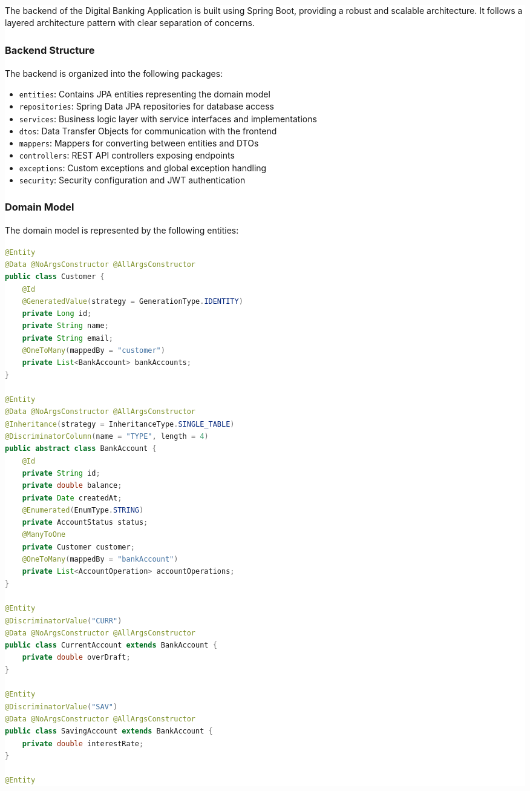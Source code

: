 The backend of the Digital Banking Application is built using Spring Boot, providing a robust and scalable architecture. It follows a layered architecture pattern with clear separation of concerns.

### Backend Structure

The backend is organized into the following packages:

- `entities`: Contains JPA entities representing the domain model
- `repositories`: Spring Data JPA repositories for database access
- `services`: Business logic layer with service interfaces and implementations
- `dtos`: Data Transfer Objects for communication with the frontend
- `mappers`: Mappers for converting between entities and DTOs
- `controllers`: REST API controllers exposing endpoints
- `exceptions`: Custom exceptions and global exception handling
- `security`: Security configuration and JWT authentication

### Domain Model

The domain model is represented by the following entities:

```java
@Entity
@Data @NoArgsConstructor @AllArgsConstructor
public class Customer {
    @Id
    @GeneratedValue(strategy = GenerationType.IDENTITY)
    private Long id;
    private String name;
    private String email;
    @OneToMany(mappedBy = "customer")
    private List<BankAccount> bankAccounts;
}

@Entity
@Data @NoArgsConstructor @AllArgsConstructor
@Inheritance(strategy = InheritanceType.SINGLE_TABLE)
@DiscriminatorColumn(name = "TYPE", length = 4)
public abstract class BankAccount {
    @Id
    private String id;
    private double balance;
    private Date createdAt;
    @Enumerated(EnumType.STRING)
    private AccountStatus status;
    @ManyToOne
    private Customer customer;
    @OneToMany(mappedBy = "bankAccount")
    private List<AccountOperation> accountOperations;
}

@Entity
@DiscriminatorValue("CURR")
@Data @NoArgsConstructor @AllArgsConstructor
public class CurrentAccount extends BankAccount {
    private double overDraft;
}

@Entity
@DiscriminatorValue("SAV")
@Data @NoArgsConstructor @AllArgsConstructor
public class SavingAccount extends BankAccount {
    private double interestRate;
}

@Entity
```